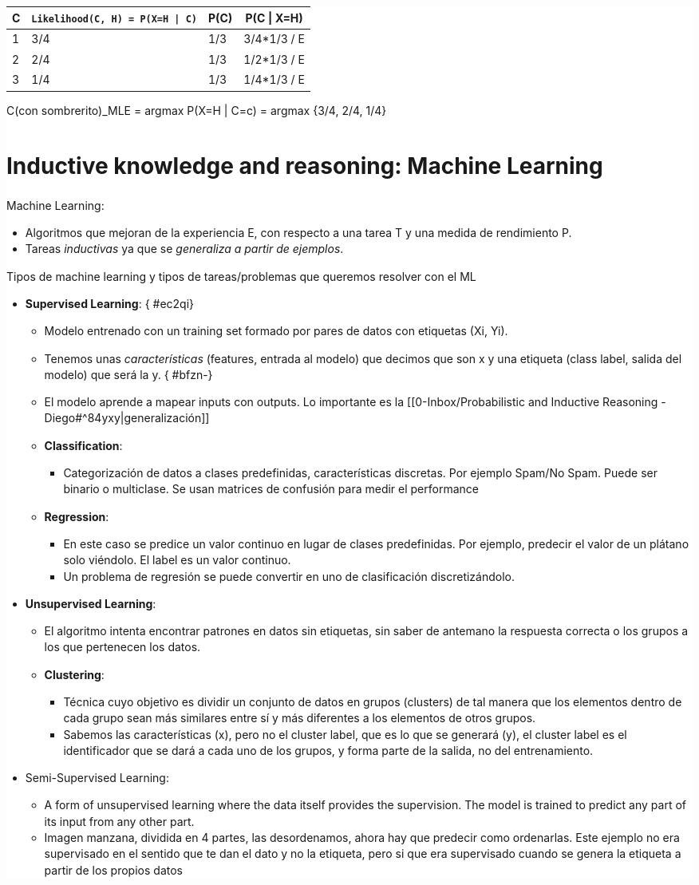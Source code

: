 | C | `Likelihood(C, H) = P(X=H \| C)` | P(C) | P(C \| X=H) |
|----|----|--|--|
| 1 | 3/4 | 1/3 | 3/4*1/3 / E |
| 2 | 2/4 |	1/3 |	1/2*1/3 / E |
| 3 | 1/4 |	1/3 |	1/4*1/3 / E |

C(con sombrerito)_MLE = argmax P(X=H \| C=c) = argmax {3/4, 2/4, 1/4}

# Inductive knowledge and reasoning: Machine Learning

Machine Learning:

- Algoritmos que mejoran de la experiencia E, con respecto a una tarea T y una medida de rendimiento P.
- Tareas *inductivas* ya que se *generaliza a partir de ejemplos*.

Tipos de machine learning y tipos de tareas/problemas que queremos resolver con el ML

- **Supervised Learning**:
{ #ec2qi}

	- Modelo entrenado con un training set formado por pares de datos con etiquetas (Xi, Yi).
	- Tenemos unas *características* (features, entrada al modelo) que decimos que son x y una etiqueta (class label, salida del modelo) que será la y.
{ #bfzn-}

	- El modelo aprende a mapear inputs con outputs. Lo importante es la [[0-Inbox/Probabilistic and Inductive Reasoning - Diego#^84yxy\|generalización]]

	- **Classification**:
		- Categorización de datos a clases predefinidas, características discretas. Por ejemplo Spam/No Spam. Puede ser binario o multiclase. Se usan matrices de confusión para medir el performance

	- **Regression**:
		- En este caso se predice un valor continuo en lugar de clases predefinidas. Por ejemplo, predecir el valor de un plátano solo viéndolo. El label es un valor continuo.
		- Un problema de regresión se puede convertir en uno de clasificación discretizándolo.

- **Unsupervised Learning**:
	- El algoritmo intenta encontrar patrones en datos sin etiquetas, sin saber de antemano la respuesta correcta o los grupos a los que pertenecen los datos.

	- **Clustering**:
		- Técnica cuyo objetivo es dividir un conjunto de datos en grupos (clusters) de tal manera que los elementos dentro de cada grupo sean más similares entre sí y más diferentes a los elementos de otros grupos.
		- Sabemos las características (x), pero no el cluster label, que es lo que se generará (y), el cluster label es el identificador que se dará a cada uno de los grupos, y forma parte de la salida, no del entrenamiento.

- Semi-Supervised Learning:
	- A form of unsupervised learning where the data itself provides the supervision. The model is trained to predict any part of its input from any other part.
	- Imagen manzana, dividida en 4 partes, las desordenamos, ahora hay que predecir como ordenarlas.    Este ejemplo no era supervisado en el sentido que te dan el dato y no la etiqueta, pero si que era supervisado cuando se genera la etiqueta a partir de los propios datos
